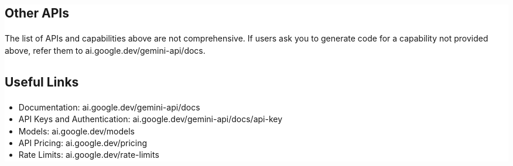 ## Other APIs

The list of APIs and capabilities above are not comprehensive. If users ask you
to generate code for a capability not provided above, refer them to
ai.google.dev/gemini-api/docs.

## Useful Links

-   Documentation: ai.google.dev/gemini-api/docs
-   API Keys and Authentication: ai.google.dev/gemini-api/docs/api-key
-   Models: ai.google.dev/models
-   API Pricing: ai.google.dev/pricing
-   Rate Limits: ai.google.dev/rate-limits